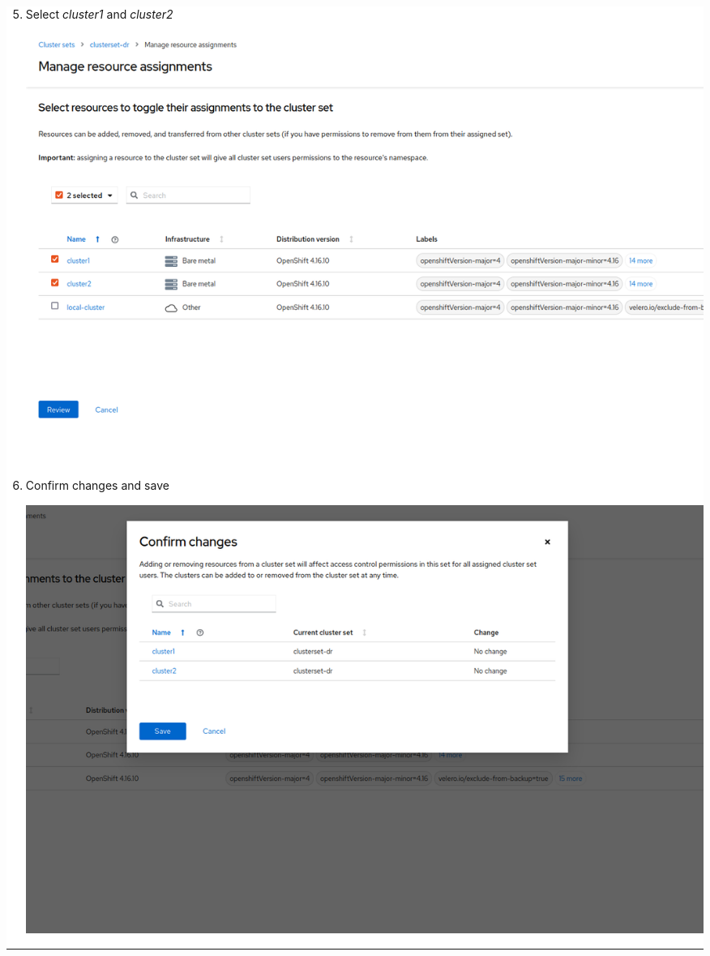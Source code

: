 5. Select *cluster1* and *cluster2* 

   ![Add to ClusterSet Step 2](pix/clusterset/Screenshot%20from%202024-09-18%2014-27-25.png)

6. Confirm changes and save

   ![Add to ClusterSet Step 2](pix/clusterset/Screenshot%20from%202024-09-18%2014-27-33.png)
---
